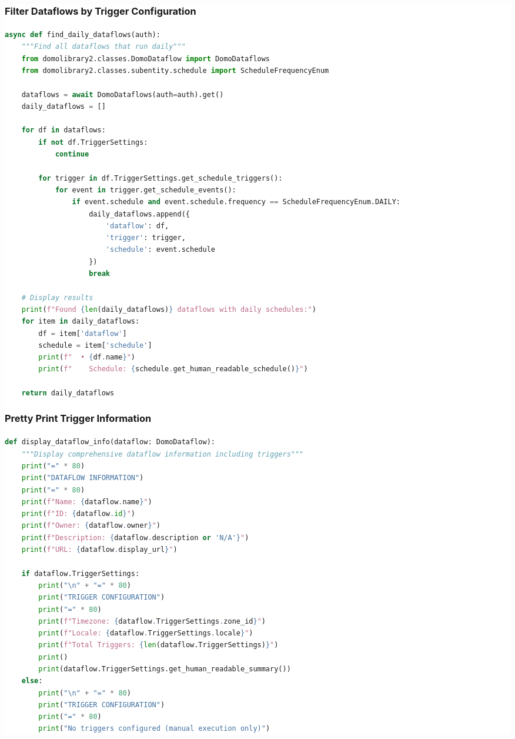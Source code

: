 ### Filter Dataflows by Trigger Configuration

```python
async def find_daily_dataflows(auth):
    """Find all dataflows that run daily"""
    from domolibrary2.classes.DomoDataflow import DomoDataflows
    from domolibrary2.classes.subentity.schedule import ScheduleFrequencyEnum

    dataflows = await DomoDataflows(auth=auth).get()
    daily_dataflows = []

    for df in dataflows:
        if not df.TriggerSettings:
            continue

        for trigger in df.TriggerSettings.get_schedule_triggers():
            for event in trigger.get_schedule_events():
                if event.schedule and event.schedule.frequency == ScheduleFrequencyEnum.DAILY:
                    daily_dataflows.append({
                        'dataflow': df,
                        'trigger': trigger,
                        'schedule': event.schedule
                    })
                    break

    # Display results
    print(f"Found {len(daily_dataflows)} dataflows with daily schedules:")
    for item in daily_dataflows:
        df = item['dataflow']
        schedule = item['schedule']
        print(f"  • {df.name}")
        print(f"    Schedule: {schedule.get_human_readable_schedule()}")

    return daily_dataflows
```

### Pretty Print Trigger Information

```python
def display_dataflow_info(dataflow: DomoDataflow):
    """Display comprehensive dataflow information including triggers"""
    print("=" * 80)
    print("DATAFLOW INFORMATION")
    print("=" * 80)
    print(f"Name: {dataflow.name}")
    print(f"ID: {dataflow.id}")
    print(f"Owner: {dataflow.owner}")
    print(f"Description: {dataflow.description or 'N/A'}")
    print(f"URL: {dataflow.display_url}")

    if dataflow.TriggerSettings:
        print("\n" + "=" * 80)
        print("TRIGGER CONFIGURATION")
        print("=" * 80)
        print(f"Timezone: {dataflow.TriggerSettings.zone_id}")
        print(f"Locale: {dataflow.TriggerSettings.locale}")
        print(f"Total Triggers: {len(dataflow.TriggerSettings)}")
        print()
        print(dataflow.TriggerSettings.get_human_readable_summary())
    else:
        print("\n" + "=" * 80)
        print("TRIGGER CONFIGURATION")
        print("=" * 80)
        print("No triggers configured (manual execution only)")
```